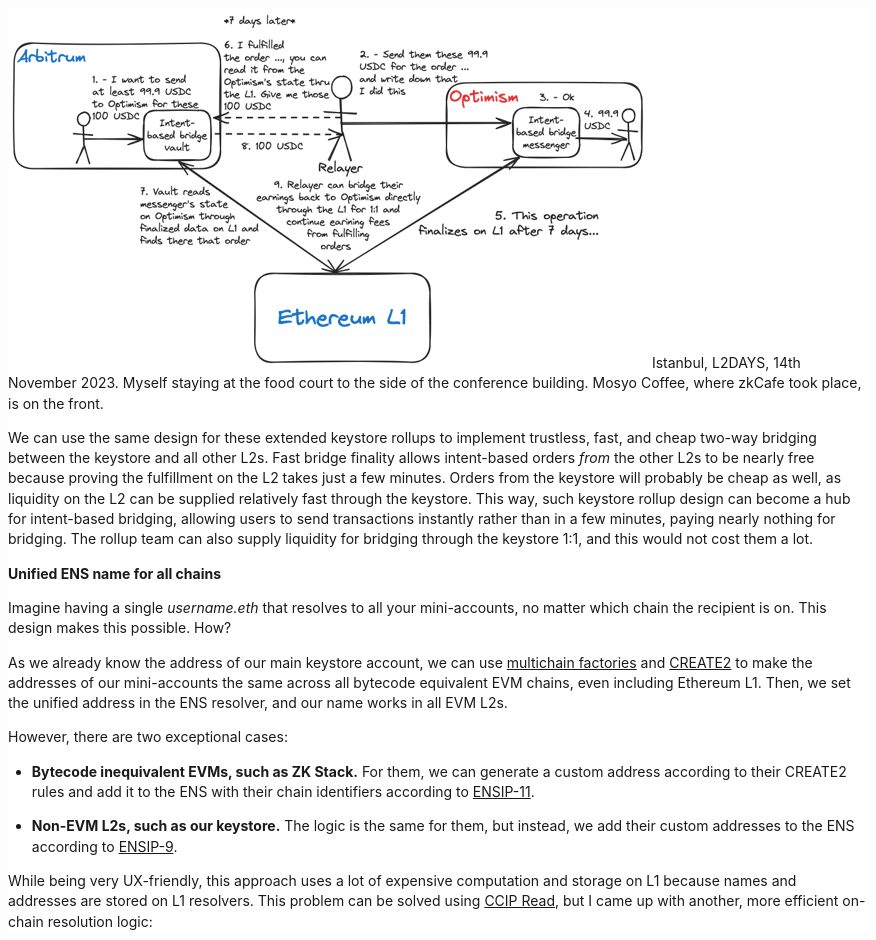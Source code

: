 ![image](./images/rollups15.webp)
<span class="text-base italic text-center">
Istanbul, L2DAYS, 14th November 2023. Myself staying at the food court to the side of the conference building. Mosyo Coffee, where zkCafe took place, is on the front.
<span>

We can use the same design for these extended keystore rollups to implement trustless, fast, and cheap two-way bridging between the keystore and all other L2s. Fast bridge finality allows intent-based orders _from_ the other L2s to be nearly free because proving the fulfillment on the L2 takes just a few minutes. Orders from the keystore will probably be cheap as well, as liquidity on the L2 can be supplied relatively fast through the keystore. This way, such keystore rollup design can become a hub for intent-based bridging, allowing users to send transactions instantly rather than in a few minutes, paying nearly nothing for bridging. The rollup team can also supply liquidity for bridging through the keystore 1:1, and this would not cost them a lot.

**Unified ENS name for all chains**

Imagine having a single _username.eth_ that resolves to all your mini-accounts, no matter which chain the recipient is on. This design makes this possible. How?

As we already know the address of our main keystore account, we can use [multichain factories](https://github.com/pcaversaccio/createx) and [CREATE2](https://www.evm.codes/#f5?fork=cancun) to make the addresses of our mini-accounts the same across all bytecode equivalent EVM chains, even including Ethereum L1. Then, we set the unified address in the ENS resolver, and our name works in all EVM L2s.

However, there are two exceptional cases:

* **Bytecode inequivalent EVMs, such as ZK Stack.** For them, we can generate a custom address according to their CREATE2 rules and add it to the ENS with their chain identifiers according to [ENSIP-11](https://docs.ens.domains/ensip/11).

* **Non-EVM L2s, such as our keystore.** The logic is the same for them, but instead, we add their custom addresses to the ENS according to [ENSIP-9](https://docs.ens.domains/ensip/9).

While being very UX-friendly, this approach uses a lot of expensive computation and storage on L1 because names and addresses are stored on L1 resolvers. This problem can be solved using [CCIP Read](https://docs.ens.domains/ensip/16), but I came up with another, more efficient on-chain resolution logic:
